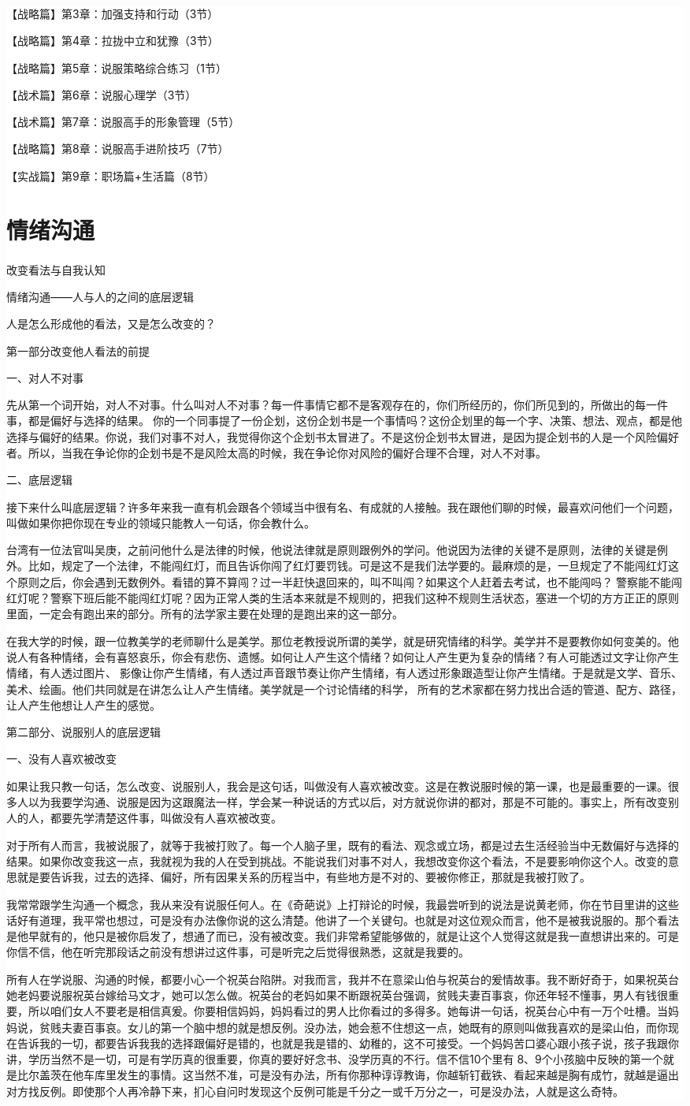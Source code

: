 【战略篇】第3章：加强支持和行动（3节）

【战略篇】第4章：拉拢中立和犹豫（3节）

【战略篇】第5章：说服策略综合练习（1节）

【战术篇】第6章：说服心理学（3节）

【战术篇】第7章：说服高手的形象管理（5节）

【战略篇】第8章：说服高手进阶技巧（7节）

【实战篇】第9章：职场篇+生活篇（8节）


# 情绪沟通

改变看法与自我认知

情绪沟通——人与人的之间的底层逻辑

人是怎么形成他的看法，又是怎么改变的？

第一部分改变他人看法的前提

一、对人不对事

先从第一个词开始，对人不对事。什么叫对人不对事？每一件事情它都不是客观存在的，你们所经历的，你们所见到的，所做出的每一件事，都是偏好与选择的结果。
你的一个同事提了一份企划，这份企划书是一个事情吗？这份企划里的每一个字、决策、想法、观点，都是他选择与偏好的结果。你说，我们对事不对人，我觉得你这个企划书太冒进了。不是这份企划书太冒进，是因为提企划书的人是一个风险偏好者。所以，当我在争论你的企划书是不是风险太高的时候，我在争论你对风险的偏好合理不合理，对人不对事。

二、底层逻辑

接下来什么叫底层逻辑？许多年来我一直有机会跟各个领域当中很有名、有成就的人接触。我在跟他们聊的时候，最喜欢问他们一个问题，叫做如果你把你现在专业的领域只能教人一句话，你会教什么。

台湾有一位法官叫吴庚，之前问他什么是法律的时候，他说法律就是原则跟例外的学问。他说因为法律的关键不是原则，法律的关键是例外。比如，规定了一个法律，不能闯红灯，而且告诉你闯了红灯要罚钱。可是这不是我们法学要的。最麻烦的是，一旦规定了不能闯红灯这个原则之后，你会遇到无数例外。看错的算不算闯？过一半赶快退回来的，叫不叫闯？如果这个人赶着去考试，也不能闯吗？ 警察能不能闯红灯呢？警察下班后能不能闯红灯呢？因为正常人类的生活本来就是不规则的，把我们这种不规则生活状态，塞进一个切的方方正正的原则里面，一定会有跑出来的部分。所有的法学家主要在处理的是跑出来的这一部分。

在我大学的时候，跟一位教美学的老师聊什么是美学。那位老教授说所谓的美学，就是研究情绪的科学。美学并不是要教你如何变美的。他说人有各种情绪，会有喜怒哀乐，你会有悲伤、遗憾。如何让人产生这个情绪？如何让人产生更为复杂的情绪？有人可能透过文字让你产生情绪，有人透过图片、 影像让你产生情绪，有人透过声音跟节奏让你产生情绪，有人透过形象跟造型让你产生情绪。于是就是文学、音乐、美术、绘画。他们共同就是在讲怎么让人产生情绪。美学就是一个讨论情绪的科学， 所有的艺术家都在努力找出合适的管道、配方、路径，让人产生他想让人产生的感觉。

第二部分、说服别人的底层逻辑

一、没有人喜欢被改变

如果让我只教一句话，怎么改变、说服别人，我会是这句话，叫做没有人喜欢被改变。这是在教说服时候的第一课，也是最重要的一课。很多人以为我要学沟通、说服是因为这跟魔法一样，学会某一种说话的方式以后，对方就说你讲的都对，那是不可能的。事实上，所有改变别人的人，都要先学清楚这件事，叫做没有人喜欢被改变。

对于所有人而言，我被说服了，就等于我被打败了。每一个人脑子里，既有的看法、观念或立场，都是过去生活经验当中无数偏好与选择的结果。如果你改变我这一点，我就视为我的人在受到挑战。不能说我们对事不对人，我想改变你这个看法，不是要影响你这个人。改变的意思就是要告诉我，过去的选择、偏好，所有因果关系的历程当中，有些地方是不对的、要被你修正，那就是我被打败了。

我常常跟学生沟通一个概念，我从来没有说服任何人。在《奇葩说》上打辩论的时候，我最尝听到的说法是说黄老师，你在节目里讲的这些话好有道理，我平常也想过，可是没有办法像你说的这么清楚。他讲了一个关键句。也就是对这位观众而言，他不是被我说服的。那个看法是他早就有的，他只是被你启发了，想通了而已，没有被改变。我们非常希望能够做的，就是让这个人觉得这就是我一直想讲出来的。可是你信不信，他在听完那段话之前没有想讲过这件事，可是听完之后觉得很熟悉，这就是我要的。

所有人在学说服、沟通的时候，都要小心一个祝英台陷阱。对我而言，我并不在意梁山伯与祝英台的爰情故事。我不断好奇于，如果祝英台她老妈要说服祝英台嫁给马文才，她可以怎么做。祝英台的老妈如果不断跟祝英台强调，贫贱夫妻百事哀，你还年轻不懂事，男人有钱很重要，所以咱们女人不要老是相信真爰。你要相信妈妈，妈妈看过的男人比你看过的多得多。她每讲一句话，祝英台心中有一万个吐槽。当妈妈说，贫贱夫妻百事哀。女儿的第一个脑中想的就是想反例。没办法，她会惹不住想这一点，她既有的原则叫做我喜欢的是梁山伯，而你现在告诉我的一切，都要告诉我我的选择跟偏好是错的，也就是我是错的、幼稚的，这不可接受。一个妈妈苦口婆心跟小孩子说，孩子我跟你讲，学历当然不是一切，可是有学历真的很重要，你真的要好好念书、没学历真的不行。信不信10个里有 8、9个小孩脑中反映的第一个就是比尔盖茨在他车库里发生的事情。这当然不准，可是没有办法，所有你那种谆谆教诲，你越斩钉截铁、看起来越是胸有成竹，就越是逼出对方找反例。即使那个人再冷静下来，扪心自问时发现这个反例可能是千分之一或千万分之一，可是没办法，人就是这么奇特。
